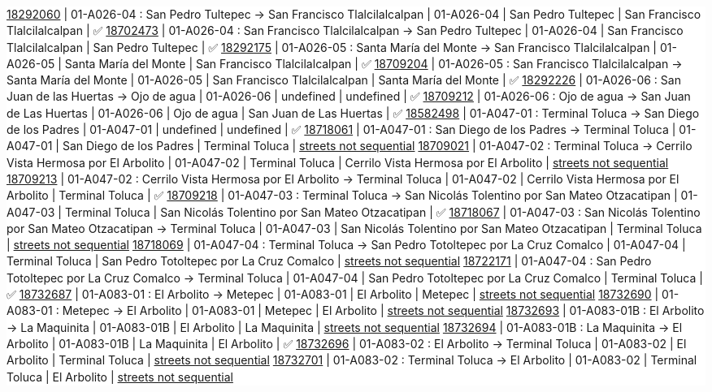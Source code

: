 [18292060](https://www.openstreetmap.org/relation/18292060) | 01-A026-04 : San Pedro Tultepec → San Francisco Tlalcilalcalpan | 01-A026-04 | San Pedro Tultepec | San Francisco Tlalcilalcalpan | ✅
[18702473](https://www.openstreetmap.org/relation/18702473) | 01-A026-04 : San Francisco Tlalcilalcalpan → San Pedro Tultepec | 01-A026-04 | San Francisco Tlalcilalcalpan | San Pedro Tultepec | ✅
[18292175](https://www.openstreetmap.org/relation/18292175) | 01-A026-05 : Santa María del Monte → San Francisco Tlalcilalcalpan | 01-A026-05 | Santa María del Monte | San Francisco Tlalcilalcalpan | ✅
[18709204](https://www.openstreetmap.org/relation/18709204) | 01-A026-05 : San Francisco Tlalcilalcalpan → Santa María del Monte | 01-A026-05 | San Francisco Tlalcilalcalpan | Santa María del Monte | ✅
[18292226](https://www.openstreetmap.org/relation/18292226) | 01-A026-06 : San Juan de las Huertas → Ojo de agua | 01-A026-06 | undefined | undefined | ✅
[18709212](https://www.openstreetmap.org/relation/18709212) | 01-A026-06 : Ojo de agua → San Juan de Las Huertas | 01-A026-06 | Ojo de agua | San Juan de Las Huertas | ✅
[18582498](https://www.openstreetmap.org/relation/18582498) | 01-A047-01 : Terminal Toluca → San Diego de los Padres | 01-A047-01 | undefined | undefined | ✅
[18718061](https://www.openstreetmap.org/relation/18718061) | 01-A047-01 : San Diego de los Padres → Terminal Toluca | 01-A047-01 | San Diego de los Padres | Terminal Toluca | [streets not sequential](https://overpass-turbo.eu/?Q=//streets%20not%20sequential%0Arel(18718061);out%20geom;%0Away(1332062687);out%20geom;%0Away(1361265120);out%20geom;&R)
[18709021](https://www.openstreetmap.org/relation/18709021) | 01-A047-02 : Terminal Toluca → Cerrilo Vista Hermosa por El Arbolito | 01-A047-02 | Terminal Toluca | Cerrilo Vista Hermosa por El Arbolito | [streets not sequential](https://overpass-turbo.eu/?Q=//streets%20not%20sequential%0Arel(18709021);out%20geom;%0Away(1332442531);out%20geom;%0Away(189199031);out%20geom;&R)
[18709213](https://www.openstreetmap.org/relation/18709213) | 01-A047-02 : Cerrilo Vista Hermosa por El Arbolito → Terminal Toluca | 01-A047-02 | Cerrilo Vista Hermosa por El Arbolito | Terminal Toluca | ✅
[18709218](https://www.openstreetmap.org/relation/18709218) | 01-A047-03 : Terminal Toluca → San Nicolás Tolentino por San Mateo Otzacatipan | 01-A047-03 | Terminal Toluca | San Nicolás Tolentino por San Mateo Otzacatipan | ✅
[18718067](https://www.openstreetmap.org/relation/18718067) | 01-A047-03 : San Nicolás Tolentino por San Mateo Otzacatipan → Terminal Toluca | 01-A047-03 | San Nicolás Tolentino por San Mateo Otzacatipan | Terminal Toluca | [streets not sequential](https://overpass-turbo.eu/?Q=//streets%20not%20sequential%0Arel(18718067);out%20geom;%0Away(53947762);out%20geom;%0Away(1361260140);out%20geom;&R)
[18718069](https://www.openstreetmap.org/relation/18718069) | 01-A047-04 : Terminal Toluca → San Pedro Totoltepec por La Cruz Comalco | 01-A047-04 | Terminal Toluca | San Pedro Totoltepec por La Cruz Comalco | [streets not sequential](https://overpass-turbo.eu/?Q=//streets%20not%20sequential%0Arel(18718069);out%20geom;%0Away(615276921);out%20geom;%0Away(1367399065);out%20geom;&R)
[18722171](https://www.openstreetmap.org/relation/18722171) | 01-A047-04 : San Pedro Totoltepec por La Cruz Comalco → Terminal Toluca | 01-A047-04 | San Pedro Totoltepec por La Cruz Comalco | Terminal Toluca | ✅
[18732687](https://www.openstreetmap.org/relation/18732687) | 01-A083-01 : El Arbolito → Metepec | 01-A083-01 | El Arbolito | Metepec | [streets not sequential](https://overpass-turbo.eu/?Q=//streets%20not%20sequential%0Arel(18732687);out%20geom;%0Away(839475707);out%20geom;%0Away(205407491);out%20geom;&R)
[18732690](https://www.openstreetmap.org/relation/18732690) | 01-A083-01 : Metepec → El Arbolito | 01-A083-01 | Metepec | El Arbolito | [streets not sequential](https://overpass-turbo.eu/?Q=//streets%20not%20sequential%0Arel(18732690);out%20geom;%0Away(1367831515);out%20geom;%0Away(1367831513);out%20geom;&R)
[18732693](https://www.openstreetmap.org/relation/18732693) | 01-A083-01B : El Arbolito → La Maquinita | 01-A083-01B | El Arbolito | La Maquinita | [streets not sequential](https://overpass-turbo.eu/?Q=//streets%20not%20sequential%0Arel(18732693);out%20geom;%0Away(839475707);out%20geom;%0Away(205407491);out%20geom;&R)
[18732694](https://www.openstreetmap.org/relation/18732694) | 01-A083-01B : La Maquinita → El Arbolito | 01-A083-01B | La Maquinita | El Arbolito | ✅
[18732696](https://www.openstreetmap.org/relation/18732696) | 01-A083-02 : El Arbolito → Terminal Toluca | 01-A083-02 | El Arbolito | Terminal Toluca | [streets not sequential](https://overpass-turbo.eu/?Q=//streets%20not%20sequential%0Arel(18732696);out%20geom;%0Away(808811270);out%20geom;%0Away(912978690);out%20geom;&R)
[18732701](https://www.openstreetmap.org/relation/18732701) | 01-A083-02 : Terminal Toluca → El Arbolito | 01-A083-02 | Terminal Toluca | El Arbolito | [streets not sequential](https://overpass-turbo.eu/?Q=//streets%20not%20sequential%0Arel(18732701);out%20geom;%0Away(912978690);out%20geom;%0Away(808811270);out%20geom;&R)